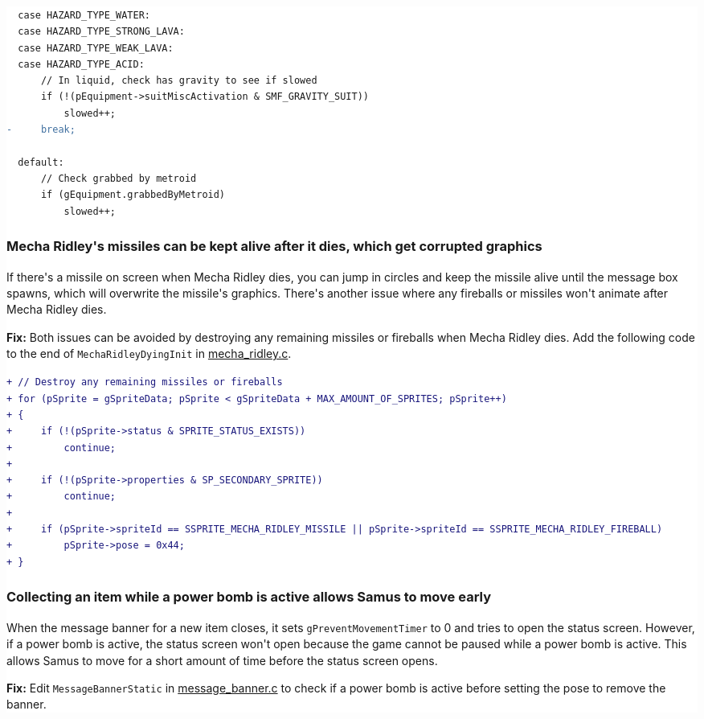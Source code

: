 ```diff
  case HAZARD_TYPE_WATER:
  case HAZARD_TYPE_STRONG_LAVA:
  case HAZARD_TYPE_WEAK_LAVA:
  case HAZARD_TYPE_ACID:
      // In liquid, check has gravity to see if slowed
      if (!(pEquipment->suitMiscActivation & SMF_GRAVITY_SUIT))
          slowed++;
-     break;
  
  default:
      // Check grabbed by metroid
      if (gEquipment.grabbedByMetroid)
          slowed++;
```

### Mecha Ridley's missiles can be kept alive after it dies, which get corrupted graphics

If there's a missile on screen when Mecha Ridley dies, you can jump in circles and keep the missile alive until the message box spawns, which will overwrite the missile's graphics. There's another issue where any fireballs or missiles won't animate after Mecha Ridley dies.

**Fix:** Both issues can be avoided by destroying any remaining missiles or fireballs when Mecha Ridley dies. Add the following code to the end of `MechaRidleyDyingInit` in [mecha_ridley.c](../src/sprites_AI/mecha_ridley.c).

```diff
+ // Destroy any remaining missiles or fireballs
+ for (pSprite = gSpriteData; pSprite < gSpriteData + MAX_AMOUNT_OF_SPRITES; pSprite++)
+ {
+     if (!(pSprite->status & SPRITE_STATUS_EXISTS))
+         continue;
+ 
+     if (!(pSprite->properties & SP_SECONDARY_SPRITE))
+         continue;
+ 
+     if (pSprite->spriteId == SSPRITE_MECHA_RIDLEY_MISSILE || pSprite->spriteId == SSPRITE_MECHA_RIDLEY_FIREBALL)
+         pSprite->pose = 0x44;
+ }
```

### Collecting an item while a power bomb is active allows Samus to move early

When the message banner for a new item closes, it sets `gPreventMovementTimer` to 0 and tries to open the status screen. However, if a power bomb is active, the status screen won't open because the game cannot be paused while a power bomb is active. This allows Samus to move for a short amount of time before the status screen opens.

**Fix:** Edit `MessageBannerStatic` in [message_banner.c](../src/sprites_AI/message_banner.c) to check if a power bomb is active before setting the pose to remove the banner.
